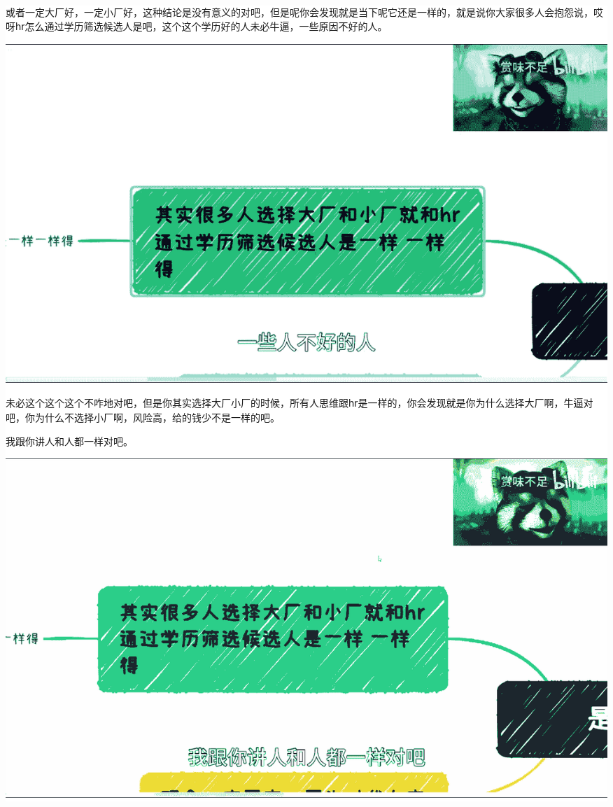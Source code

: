 或者一定大厂好，一定小厂好，这种结论是没有意义的对吧，但是呢你会发现就是当下呢它还是一样的，就是说你大家很多人会抱怨说，哎呀hr怎么通过学历筛选候选人是吧，这个这个学历好的人未必牛逼，一些原因不好的人。



![](img/82b233588d3e308c926582f9f9683e0f_21.png)

未必这个这个这个不咋地对吧，但是你其实选择大厂小厂的时候，所有人思维跟hr是一样的，你会发现就是你为什么选择大厂啊，牛逼对吧，你为什么不选择小厂啊，风险高，给的钱少不是一样的吧。

我跟你讲人和人都一样对吧。

![](img/82b233588d3e308c926582f9f9683e0f_23.png)
